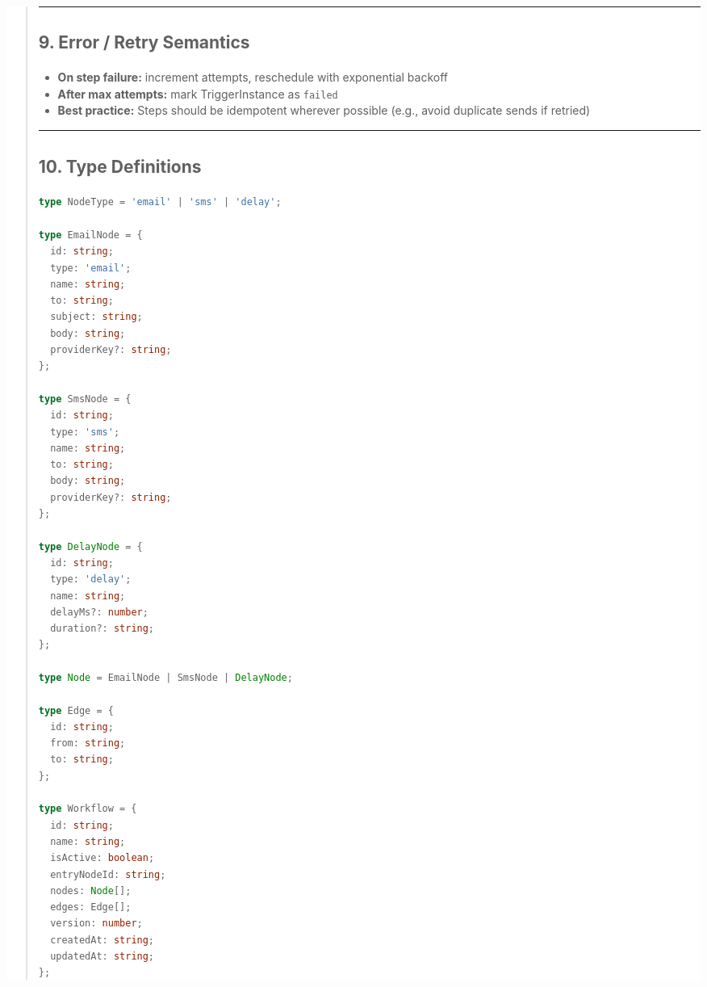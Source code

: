 > 
> ---
> 
> ## 9. Error / Retry Semantics
> 
> - **On step failure:** increment attempts, reschedule with exponential backoff
> - **After max attempts:** mark TriggerInstance as `failed`
> - **Best practice:** Steps should be idempotent wherever possible (e.g., avoid duplicate sends if retried)
> 
> ---
> 
> ## 10. Type Definitions
> 
> ```typescript
> type NodeType = 'email' | 'sms' | 'delay';
> 
> type EmailNode = {
>   id: string; 
>   type: 'email'; 
>   name: string;
>   to: string; 
>   subject: string; 
>   body: string; 
>   providerKey?: string;
> };
> 
> type SmsNode = {
>   id: string; 
>   type: 'sms'; 
>   name: string;
>   to: string; 
>   body: string; 
>   providerKey?: string;
> };
> 
> type DelayNode = {
>   id: string; 
>   type: 'delay'; 
>   name: string;
>   delayMs?: number; 
>   duration?: string;
> };
> 
> type Node = EmailNode | SmsNode | DelayNode;
> 
> type Edge = { 
>   id: string; 
>   from: string; 
>   to: string; 
> };
> 
> type Workflow = {
>   id: string; 
>   name: string; 
>   isActive: boolean;
>   entryNodeId: string; 
>   nodes: Node[]; 
>   edges: Edge[];
>   version: number; 
>   createdAt: string; 
>   updatedAt: string;
> };
> 